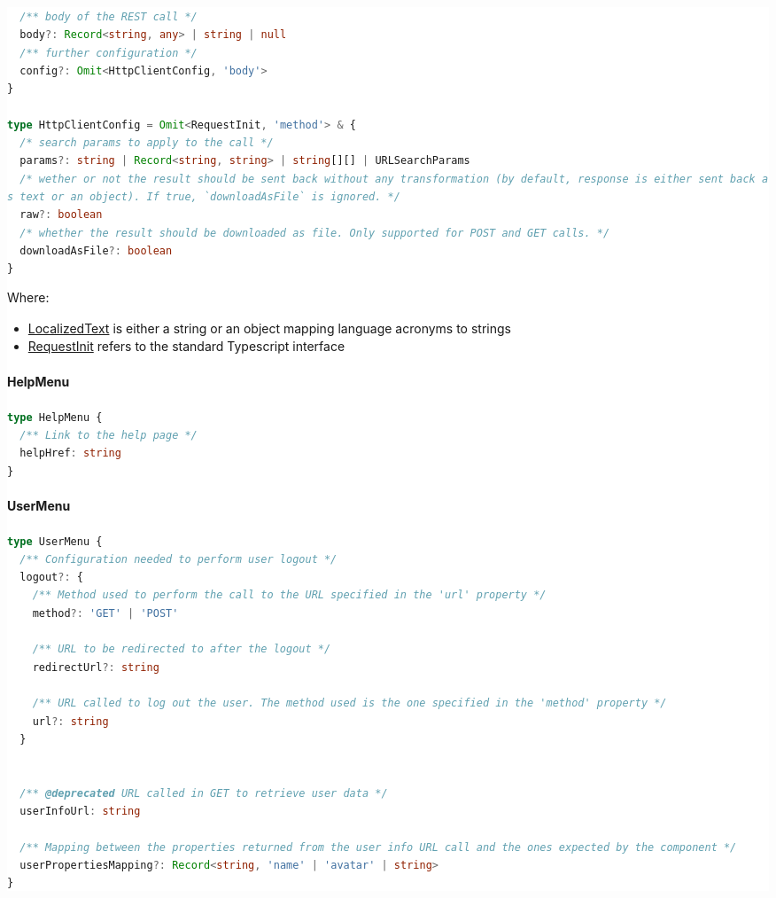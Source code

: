 ```typescript
  /** body of the REST call */
  body?: Record<string, any> | string | null
  /** further configuration */
  config?: Omit<HttpClientConfig, 'body'>
}

type HttpClientConfig = Omit<RequestInit, 'method'> & {
  /* search params to apply to the call */
  params?: string | Record<string, string> | string[][] | URLSearchParams
  /* wether or not the result should be sent back without any transformation (by default, response is either sent back as text or an object). If true, `downloadAsFile` is ignored. */
  raw?: boolean
  /* whether the result should be downloaded as file. Only supported for POST and GET calls. */
  downloadAsFile?: boolean
}
```

Where:
- [LocalizedText][localized-text] is either a string or an object mapping language acronyms to strings
- [RequestInit] refers to the standard Typescript interface


#### HelpMenu

```typescript
type HelpMenu {
  /** Link to the help page */
  helpHref: string
}
```

#### UserMenu

```typescript
type UserMenu {
  /** Configuration needed to perform user logout */
  logout?: {
    /** Method used to perform the call to the URL specified in the 'url' property */
    method?: 'GET' | 'POST'

    /** URL to be redirected to after the logout */
    redirectUrl?: string

    /** URL called to log out the user. The method used is the one specified in the 'method' property */
    url?: string
  }


  /** @deprecated URL called in GET to retrieve user data */
  userInfoUrl: string

  /** Mapping between the properties returned from the user info URL call and the ones expected by the component */
  userPropertiesMapping?: Record<string, 'name' | 'avatar' | string>
}
```


[micro-lc]: https://github.com/micro-lc/micro-lc
[RequestInit]: https://microsoft.github.io/PowerBI-JavaScript/interfaces/_node_modules_typedoc_node_modules_typescript_lib_lib_dom_d_.requestinit.html
[localized-text]: ../40_core_concepts.md#localization-and-i18n
[http-action]: ../50_actions.md#rest-calls